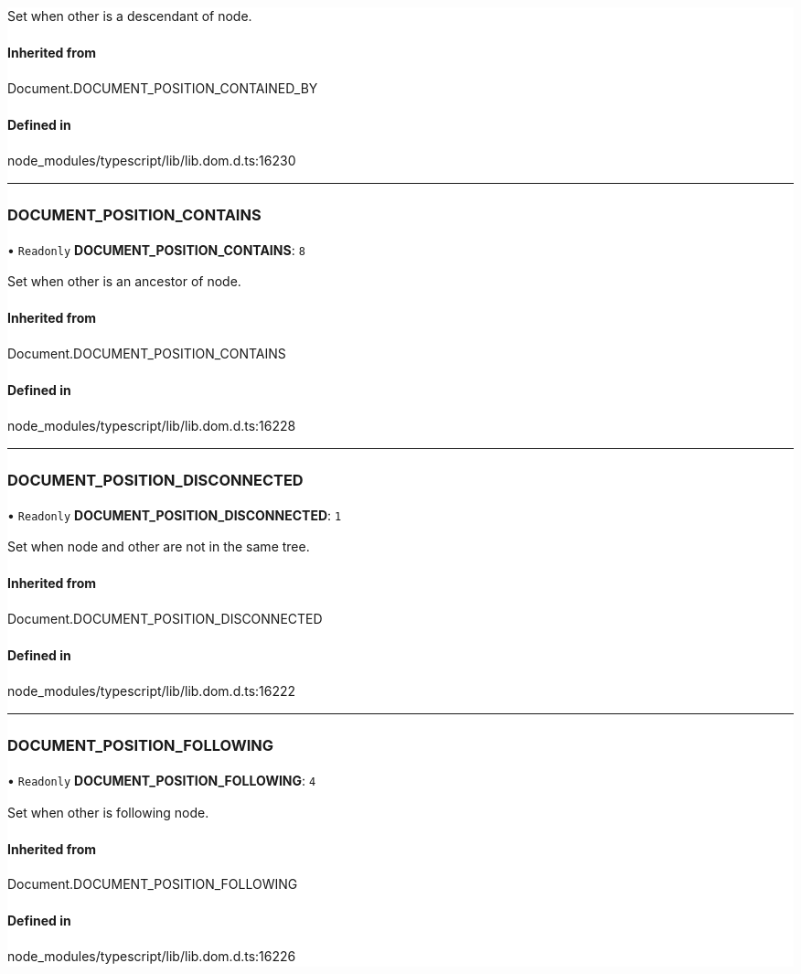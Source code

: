 Set when other is a descendant of node.

#### Inherited from

Document.DOCUMENT\_POSITION\_CONTAINED\_BY

#### Defined in

node_modules/typescript/lib/lib.dom.d.ts:16230

___

### DOCUMENT\_POSITION\_CONTAINS

• `Readonly` **DOCUMENT\_POSITION\_CONTAINS**: ``8``

Set when other is an ancestor of node.

#### Inherited from

Document.DOCUMENT\_POSITION\_CONTAINS

#### Defined in

node_modules/typescript/lib/lib.dom.d.ts:16228

___

### DOCUMENT\_POSITION\_DISCONNECTED

• `Readonly` **DOCUMENT\_POSITION\_DISCONNECTED**: ``1``

Set when node and other are not in the same tree.

#### Inherited from

Document.DOCUMENT\_POSITION\_DISCONNECTED

#### Defined in

node_modules/typescript/lib/lib.dom.d.ts:16222

___

### DOCUMENT\_POSITION\_FOLLOWING

• `Readonly` **DOCUMENT\_POSITION\_FOLLOWING**: ``4``

Set when other is following node.

#### Inherited from

Document.DOCUMENT\_POSITION\_FOLLOWING

#### Defined in

node_modules/typescript/lib/lib.dom.d.ts:16226
